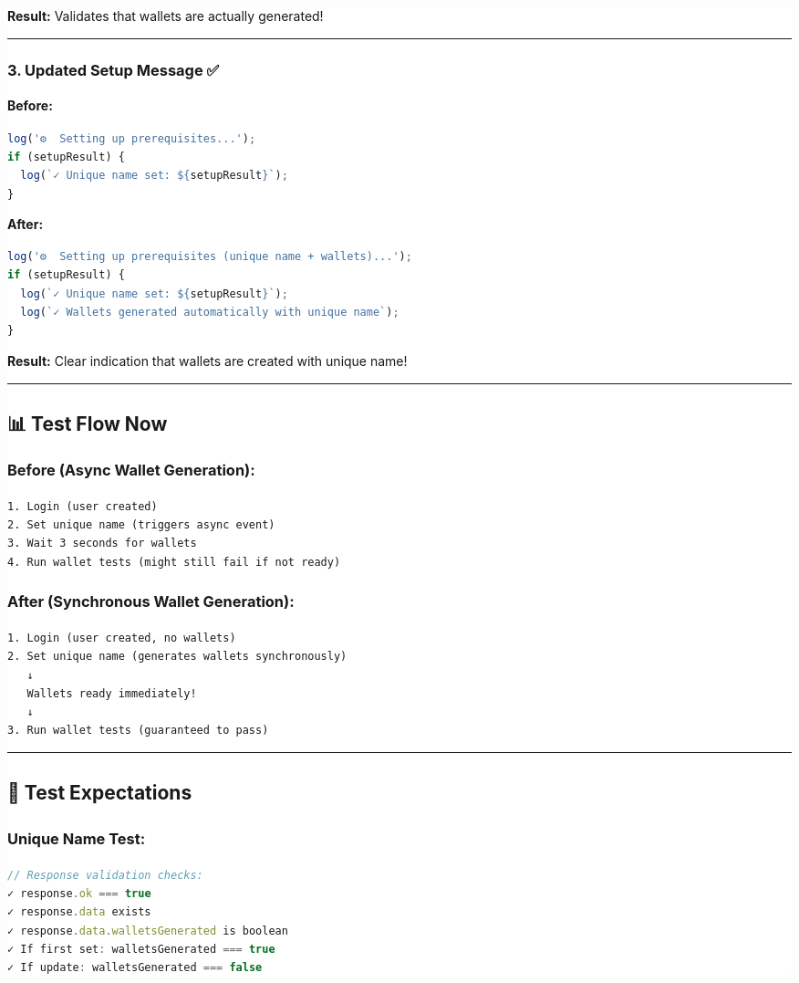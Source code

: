 
**Result:** Validates that wallets are actually generated!

---

### 3. Updated Setup Message ✅
**Before:**
```typescript
log('⚙️  Setting up prerequisites...');
if (setupResult) {
  log(`✓ Unique name set: ${setupResult}`);
}
```

**After:**
```typescript
log('⚙️  Setting up prerequisites (unique name + wallets)...');
if (setupResult) {
  log(`✓ Unique name set: ${setupResult}`);
  log(`✓ Wallets generated automatically with unique name`);
}
```

**Result:** Clear indication that wallets are created with unique name!

---

## 📊 Test Flow Now

### Before (Async Wallet Generation):
```
1. Login (user created)
2. Set unique name (triggers async event)
3. Wait 3 seconds for wallets
4. Run wallet tests (might still fail if not ready)
```

### After (Synchronous Wallet Generation):
```
1. Login (user created, no wallets)
2. Set unique name (generates wallets synchronously)
   ↓
   Wallets ready immediately!
   ↓
3. Run wallet tests (guaranteed to pass)
```

---

## 🎯 Test Expectations

### Unique Name Test:
```typescript
// Response validation checks:
✓ response.ok === true
✓ response.data exists
✓ response.data.walletsGenerated is boolean
✓ If first set: walletsGenerated === true
✓ If update: walletsGenerated === false
```
